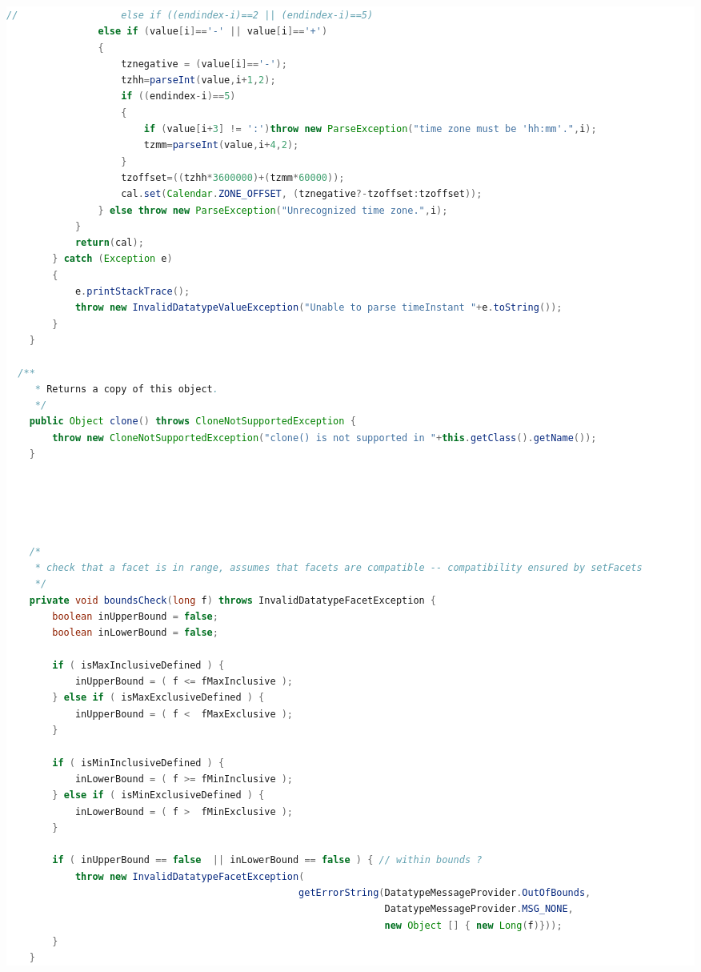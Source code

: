 ```java
//  				else if ((endindex-i)==2 || (endindex-i)==5)
                else if (value[i]=='-' || value[i]=='+')
                {
                    tznegative = (value[i]=='-');
                    tzhh=parseInt(value,i+1,2);
                    if ((endindex-i)==5)
                    {
                        if (value[i+3] != ':')throw new ParseException("time zone must be 'hh:mm'.",i);
                        tzmm=parseInt(value,i+4,2);
                    }
                    tzoffset=((tzhh*3600000)+(tzmm*60000));
                    cal.set(Calendar.ZONE_OFFSET, (tznegative?-tzoffset:tzoffset));
                } else throw new ParseException("Unrecognized time zone.",i);
            }
            return(cal);
        } catch (Exception e)
        {
            e.printStackTrace();
            throw new InvalidDatatypeValueException("Unable to parse timeInstant "+e.toString());
        }
    }

  /**
     * Returns a copy of this object.
     */
    public Object clone() throws CloneNotSupportedException {
        throw new CloneNotSupportedException("clone() is not supported in "+this.getClass().getName());
    }





    /*
     * check that a facet is in range, assumes that facets are compatible -- compatibility ensured by setFacets
     */
    private void boundsCheck(long f) throws InvalidDatatypeFacetException {
        boolean inUpperBound = false;
        boolean inLowerBound = false;

        if ( isMaxInclusiveDefined ) {
            inUpperBound = ( f <= fMaxInclusive );
        } else if ( isMaxExclusiveDefined ) {
            inUpperBound = ( f <  fMaxExclusive );
        }

        if ( isMinInclusiveDefined ) {
            inLowerBound = ( f >= fMinInclusive );
        } else if ( isMinExclusiveDefined ) {
            inLowerBound = ( f >  fMinExclusive );
        }

        if ( inUpperBound == false  || inLowerBound == false ) { // within bounds ?
            throw new InvalidDatatypeFacetException(
                                                   getErrorString(DatatypeMessageProvider.OutOfBounds,
                                                                  DatatypeMessageProvider.MSG_NONE,
                                                                  new Object [] { new Long(f)}));
        }
    }
```